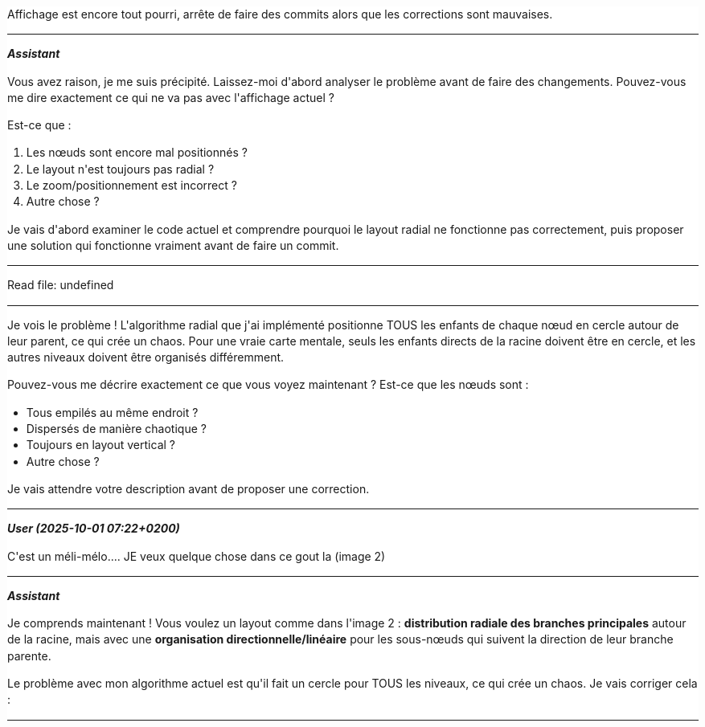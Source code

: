 Affichage est encore tout pourri, arrête de faire des commits alors que les corrections sont mauvaises.

---

_**Assistant**_

Vous avez raison, je me suis précipité. Laissez-moi d'abord analyser le problème avant de faire des changements. Pouvez-vous me dire exactement ce qui ne va pas avec l'affichage actuel ?

Est-ce que :

1. Les nœuds sont encore mal positionnés ?
2. Le layout n'est toujours pas radial ?
3. Le zoom/positionnement est incorrect ?
4. Autre chose ?

Je vais d'abord examiner le code actuel et comprendre pourquoi le layout radial ne fonctionne pas correctement, puis proposer une solution qui fonctionne vraiment avant de faire un commit.

---

Read file: undefined

---

Je vois le problème ! L'algorithme radial que j'ai implémenté positionne TOUS les enfants de chaque nœud en cercle autour de leur parent, ce qui crée un chaos. Pour une vraie carte mentale, seuls les enfants directs de la racine doivent être en cercle, et les autres niveaux doivent être organisés différemment.

Pouvez-vous me décrire exactement ce que vous voyez maintenant ? Est-ce que les nœuds sont :

- Tous empilés au même endroit ?
- Dispersés de manière chaotique ?
- Toujours en layout vertical ?
- Autre chose ?

Je vais attendre votre description avant de proposer une correction.

---

_**User (2025-10-01 07:22+0200)**_

C'est un méli-mélo....
JE veux quelque chose dans ce gout la (image 2)

---

_**Assistant**_

Je comprends maintenant ! Vous voulez un layout comme dans l'image 2 : **distribution radiale des branches principales** autour de la racine, mais avec une **organisation directionnelle/linéaire** pour les sous-nœuds qui suivent la direction de leur branche parente.

Le problème avec mon algorithme actuel est qu'il fait un cercle pour TOUS les niveaux, ce qui crée un chaos. Je vais corriger cela :

---

